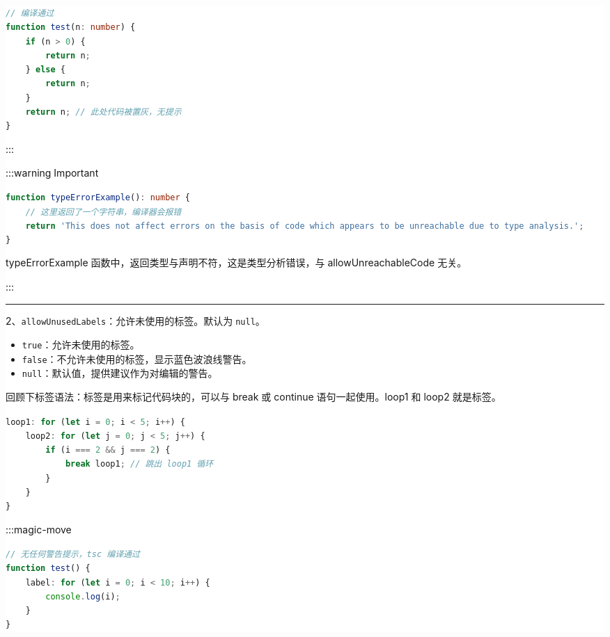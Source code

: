 ```ts [null]
// 编译通过
function test(n: number) {
    if (n > 0) {
        return n;
    } else {
        return n;
    }
    return n; // 此处代码被置灰，无提示
}
```

:::

:::warning Important

```ts
function typeErrorExample(): number {
    // 这里返回了一个字符串，编译器会报错
    return 'This does not affect errors on the basis of code which appears to be unreachable due to type analysis.';
}
```

typeErrorExample 函数中，返回类型与声明不符，这是类型分析错误，与 allowUnreachableCode 无关。

:::

---

2、`allowUnusedLabels`：允许未使用的标签。默认为 `null`。

-   `true`：允许未使用的标签。
-   `false`：不允许未使用的标签，显示蓝色波浪线警告。
-   `null`：默认值，提供建议作为对编辑的警告。

回顾下标签语法：标签是用来标记代码块的，可以与 break 或 continue 语句一起使用。loop1 和 loop2 就是标签。

```ts
loop1: for (let i = 0; i < 5; i++) {
    loop2: for (let j = 0; j < 5; j++) {
        if (i === 2 && j === 2) {
            break loop1; // 跳出 loop1 循环
        }
    }
}
```

:::magic-move

```ts [true]
// 无任何警告提示，tsc 编译通过
function test() {
    label: for (let i = 0; i < 10; i++) {
        console.log(i);
    }
}
```
